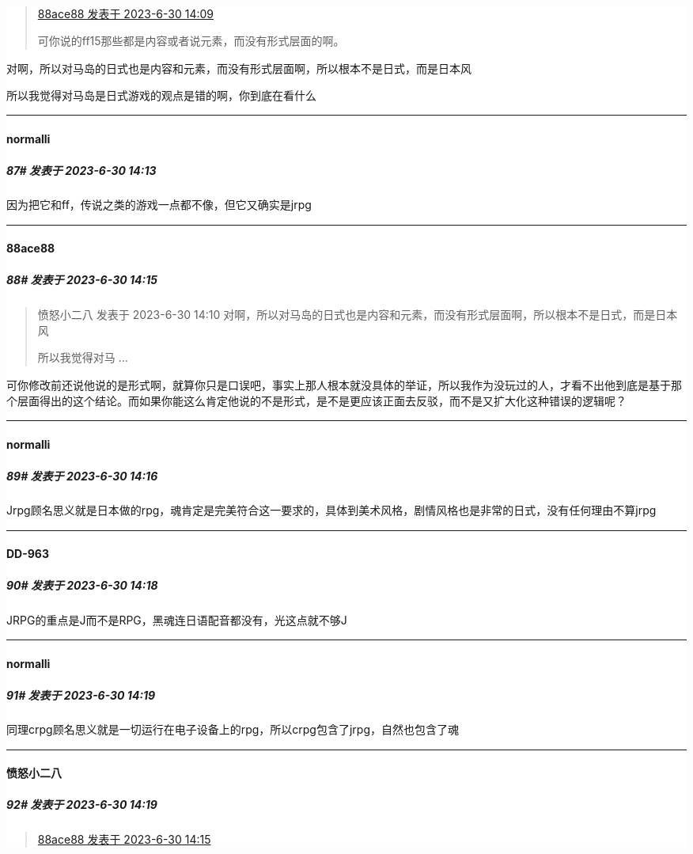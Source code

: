 <blockquote><a href="httphttps://bbs.saraba1st.com/2b/forum.php?mod=redirect&amp;goto=findpost&amp;pid=61492461&amp;ptid=2142334" target="_blank">88ace88 发表于 2023-6-30 14:09</a>

可你说的ff15那些都是内容或者说元素，而没有形式层面的啊。</blockquote>
对啊，所以对马岛的日式也是内容和元素，而没有形式层面啊，所以根本不是日式，而是日本风

所以我觉得对马岛是日式游戏的观点是错的啊，你到底在看什么

*****

####  normalli  
##### 87#       发表于 2023-6-30 14:13

因为把它和ff，传说之类的游戏一点都不像，但它又确实是jrpg


*****

####  88ace88  
##### 88#       发表于 2023-6-30 14:15

<blockquote>愤怒小二八 发表于 2023-6-30 14:10
对啊，所以对马岛的日式也是内容和元素，而没有形式层面啊，所以根本不是日式，而是日本风

所以我觉得对马 ...</blockquote>
可你修改前还说他说的是形式啊，就算你只是口误吧，事实上那人根本就没具体的举证，所以我作为没玩过的人，才看不出他到底是基于那个层面得出的这个结论。而如果你能这么肯定他说的不是形式，是不是更应该正面去反驳，而不是又扩大化这种错误的逻辑呢？

*****

####  normalli  
##### 89#       发表于 2023-6-30 14:16

Jrpg顾名思义就是日本做的rpg，魂肯定是完美符合这一要求的，具体到美术风格，剧情风格也是非常的日式，没有任何理由不算jrpg

*****

####  DD-963  
##### 90#       发表于 2023-6-30 14:18

JRPG的重点是J而不是RPG，黑魂连日语配音都没有，光这点就不够J


*****

####  normalli  
##### 91#       发表于 2023-6-30 14:19

同理crpg顾名思义就是一切运行在电子设备上的rpg，所以crpg包含了jrpg，自然也包含了魂

*****

####  愤怒小二八  
##### 92#       发表于 2023-6-30 14:19

<blockquote><a href="httphttps://bbs.saraba1st.com/2b/forum.php?mod=redirect&amp;goto=findpost&amp;pid=61492532&amp;ptid=2142334" target="_blank">88ace88 发表于 2023-6-30 14:15</a>
